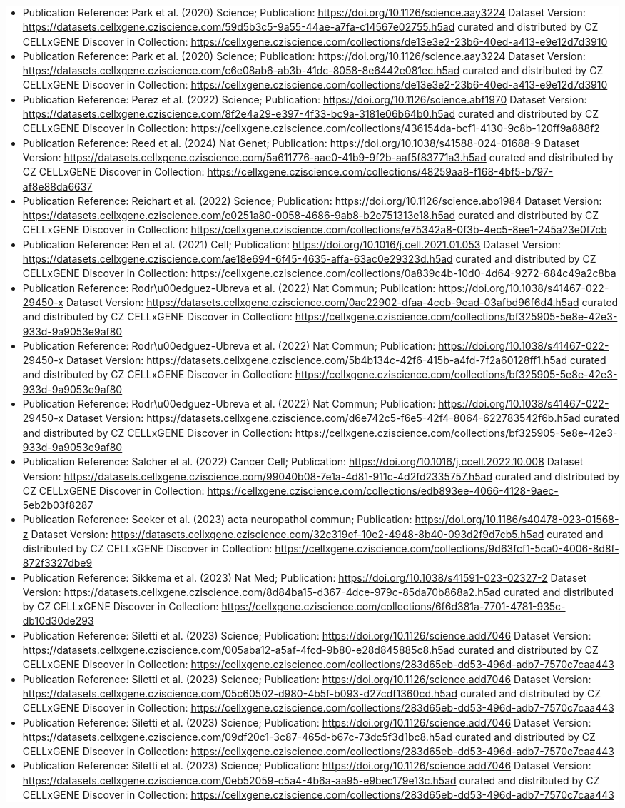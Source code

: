 * Publication Reference: Park et al. (2020) Science; Publication: https://doi.org/10.1126/science.aay3224 Dataset Version: https://datasets.cellxgene.cziscience.com/59d5b3c5-9a55-44ae-a7fa-c14567e02755.h5ad curated and distributed by CZ CELLxGENE Discover in Collection: https://cellxgene.cziscience.com/collections/de13e3e2-23b6-40ed-a413-e9e12d7d3910
* Publication Reference: Park et al. (2020) Science; Publication: https://doi.org/10.1126/science.aay3224 Dataset Version: https://datasets.cellxgene.cziscience.com/c6e08ab6-ab3b-41dc-8058-8e6442e081ec.h5ad curated and distributed by CZ CELLxGENE Discover in Collection: https://cellxgene.cziscience.com/collections/de13e3e2-23b6-40ed-a413-e9e12d7d3910
* Publication Reference: Perez et al. (2022) Science; Publication: https://doi.org/10.1126/science.abf1970 Dataset Version: https://datasets.cellxgene.cziscience.com/8f2e4a29-e397-4f33-bc9a-3181e06b64b0.h5ad curated and distributed by CZ CELLxGENE Discover in Collection: https://cellxgene.cziscience.com/collections/436154da-bcf1-4130-9c8b-120ff9a888f2
* Publication Reference: Reed et al. (2024) Nat Genet; Publication: https://doi.org/10.1038/s41588-024-01688-9 Dataset Version: https://datasets.cellxgene.cziscience.com/5a611776-aae0-41b9-9f2b-aaf5f83771a3.h5ad curated and distributed by CZ CELLxGENE Discover in Collection: https://cellxgene.cziscience.com/collections/48259aa8-f168-4bf5-b797-af8e88da6637
* Publication Reference: Reichart et al. (2022) Science; Publication: https://doi.org/10.1126/science.abo1984 Dataset Version: https://datasets.cellxgene.cziscience.com/e0251a80-0058-4686-9ab8-b2e751313e18.h5ad curated and distributed by CZ CELLxGENE Discover in Collection: https://cellxgene.cziscience.com/collections/e75342a8-0f3b-4ec5-8ee1-245a23e0f7cb
* Publication Reference: Ren et al. (2021) Cell; Publication: https://doi.org/10.1016/j.cell.2021.01.053 Dataset Version: https://datasets.cellxgene.cziscience.com/ae18e694-6f45-4635-affa-63ac0e29323d.h5ad curated and distributed by CZ CELLxGENE Discover in Collection: https://cellxgene.cziscience.com/collections/0a839c4b-10d0-4d64-9272-684c49a2c8ba
* Publication Reference: Rodr\u00edguez-Ubreva et al. (2022) Nat Commun; Publication: https://doi.org/10.1038/s41467-022-29450-x Dataset Version: https://datasets.cellxgene.cziscience.com/0ac22902-dfaa-4ceb-9cad-03afbd96f6d4.h5ad curated and distributed by CZ CELLxGENE Discover in Collection: https://cellxgene.cziscience.com/collections/bf325905-5e8e-42e3-933d-9a9053e9af80
* Publication Reference: Rodr\u00edguez-Ubreva et al. (2022) Nat Commun; Publication: https://doi.org/10.1038/s41467-022-29450-x Dataset Version: https://datasets.cellxgene.cziscience.com/5b4b134c-42f6-415b-a4fd-7f2a60128ff1.h5ad curated and distributed by CZ CELLxGENE Discover in Collection: https://cellxgene.cziscience.com/collections/bf325905-5e8e-42e3-933d-9a9053e9af80
* Publication Reference: Rodr\u00edguez-Ubreva et al. (2022) Nat Commun; Publication: https://doi.org/10.1038/s41467-022-29450-x Dataset Version: https://datasets.cellxgene.cziscience.com/d6e742c5-f6e5-42f4-8064-622783542f6b.h5ad curated and distributed by CZ CELLxGENE Discover in Collection: https://cellxgene.cziscience.com/collections/bf325905-5e8e-42e3-933d-9a9053e9af80
* Publication Reference: Salcher et al. (2022) Cancer Cell; Publication: https://doi.org/10.1016/j.ccell.2022.10.008 Dataset Version: https://datasets.cellxgene.cziscience.com/99040b08-7e1a-4d81-911c-4d2fd2335757.h5ad curated and distributed by CZ CELLxGENE Discover in Collection: https://cellxgene.cziscience.com/collections/edb893ee-4066-4128-9aec-5eb2b03f8287
* Publication Reference: Seeker et al. (2023) acta neuropathol commun; Publication: https://doi.org/10.1186/s40478-023-01568-z Dataset Version: https://datasets.cellxgene.cziscience.com/32c319ef-10e2-4948-8b40-093d2f9d7cb5.h5ad curated and distributed by CZ CELLxGENE Discover in Collection: https://cellxgene.cziscience.com/collections/9d63fcf1-5ca0-4006-8d8f-872f3327dbe9
* Publication Reference: Sikkema et al. (2023) Nat Med; Publication: https://doi.org/10.1038/s41591-023-02327-2 Dataset Version: https://datasets.cellxgene.cziscience.com/8d84ba15-d367-4dce-979c-85da70b868a2.h5ad curated and distributed by CZ CELLxGENE Discover in Collection: https://cellxgene.cziscience.com/collections/6f6d381a-7701-4781-935c-db10d30de293
* Publication Reference: Siletti et al. (2023) Science; Publication: https://doi.org/10.1126/science.add7046 Dataset Version: https://datasets.cellxgene.cziscience.com/005aba12-a5af-4fcd-9b80-e28d845885c8.h5ad curated and distributed by CZ CELLxGENE Discover in Collection: https://cellxgene.cziscience.com/collections/283d65eb-dd53-496d-adb7-7570c7caa443
* Publication Reference: Siletti et al. (2023) Science; Publication: https://doi.org/10.1126/science.add7046 Dataset Version: https://datasets.cellxgene.cziscience.com/05c60502-d980-4b5f-b093-d27cdf1360cd.h5ad curated and distributed by CZ CELLxGENE Discover in Collection: https://cellxgene.cziscience.com/collections/283d65eb-dd53-496d-adb7-7570c7caa443
* Publication Reference: Siletti et al. (2023) Science; Publication: https://doi.org/10.1126/science.add7046 Dataset Version: https://datasets.cellxgene.cziscience.com/09df20c1-3c87-465d-b67c-73dc5f3d1bc8.h5ad curated and distributed by CZ CELLxGENE Discover in Collection: https://cellxgene.cziscience.com/collections/283d65eb-dd53-496d-adb7-7570c7caa443
* Publication Reference: Siletti et al. (2023) Science; Publication: https://doi.org/10.1126/science.add7046 Dataset Version: https://datasets.cellxgene.cziscience.com/0eb52059-c5a4-4b6a-aa95-e9bec179e13c.h5ad curated and distributed by CZ CELLxGENE Discover in Collection: https://cellxgene.cziscience.com/collections/283d65eb-dd53-496d-adb7-7570c7caa443